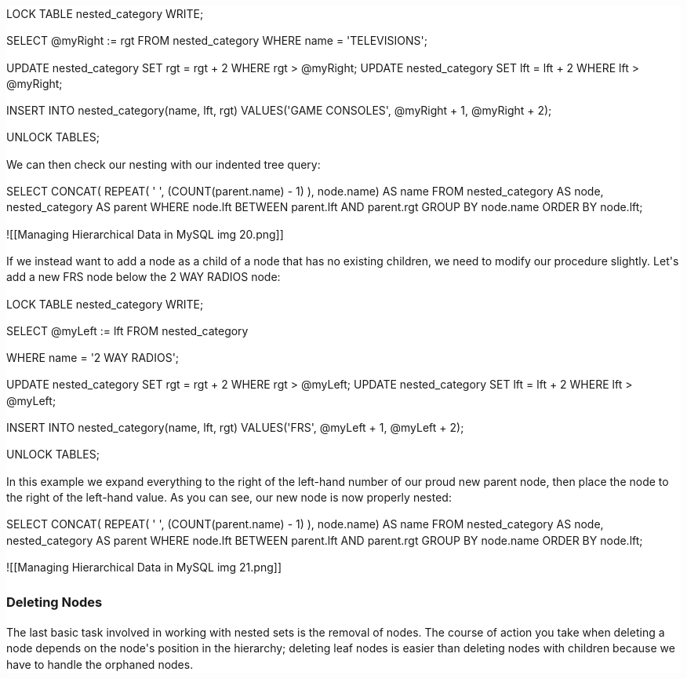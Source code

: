 LOCK TABLE nested_category WRITE;


SELECT @myRight := rgt FROM nested_category
WHERE name = 'TELEVISIONS';



UPDATE nested_category SET rgt = rgt + 2 WHERE rgt > @myRight;
UPDATE nested_category SET lft = lft + 2 WHERE lft > @myRight;

INSERT INTO nested_category(name, lft, rgt) VALUES('GAME CONSOLES', @myRight + 1, @myRight + 2);

UNLOCK TABLES;

We can then check our nesting with our indented tree query:

SELECT CONCAT( REPEAT( ' ', (COUNT(parent.name) - 1) ), node.name) AS name
FROM nested_category AS node,
nested_category AS parent
WHERE node.lft BETWEEN parent.lft AND parent.rgt
GROUP BY node.name
ORDER BY node.lft;

![[Managing Hierarchical Data in MySQL img 20.png]]

If we instead want to add a node as a child of a node that has no existing children, we need to modify our procedure slightly. Let's add a new FRS node below the 2 WAY RADIOS node:

LOCK TABLE nested_category WRITE;

SELECT @myLeft := lft FROM nested_category

WHERE name = '2 WAY RADIOS';

UPDATE nested_category SET rgt = rgt + 2 WHERE rgt > @myLeft;
UPDATE nested_category SET lft = lft + 2 WHERE lft > @myLeft;

INSERT INTO nested_category(name, lft, rgt) VALUES('FRS', @myLeft + 1, @myLeft + 2);

UNLOCK TABLES;

In this example we expand everything to the right of the left-hand number of our proud new parent node, then place the node to the right of the left-hand value. As you can see, our new node is now properly nested:

SELECT CONCAT( REPEAT( ' ', (COUNT(parent.name) - 1) ), node.name) AS name
FROM nested_category AS node,
nested_category AS parent
WHERE node.lft BETWEEN parent.lft AND parent.rgt
GROUP BY node.name
ORDER BY node.lft;

![[Managing Hierarchical Data in MySQL img 21.png]]
### Deleting Nodes

The last basic task involved in working with nested sets is the removal of nodes. The course of action you take when deleting a node depends on the node's position in the hierarchy; deleting leaf nodes is easier than deleting nodes with children because we have to handle the orphaned nodes.
